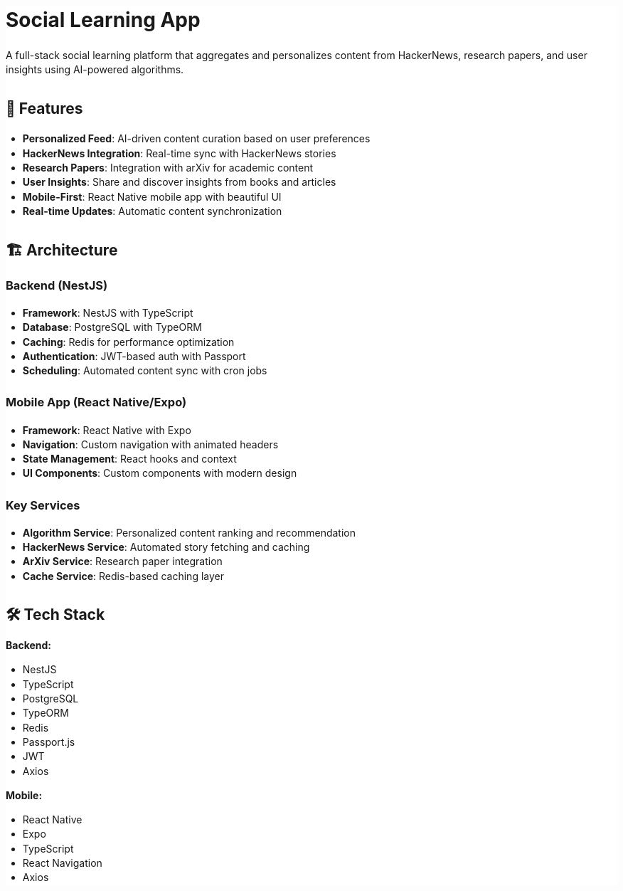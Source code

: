 # Social Learning App

A full-stack social learning platform that aggregates and personalizes content from HackerNews, research papers, and user insights using AI-powered algorithms.

## 🚀 Features

- **Personalized Feed**: AI-driven content curation based on user preferences
- **HackerNews Integration**: Real-time sync with HackerNews stories
- **Research Papers**: Integration with arXiv for academic content
- **User Insights**: Share and discover insights from books and articles
- **Mobile-First**: React Native mobile app with beautiful UI
- **Real-time Updates**: Automatic content synchronization

## 🏗️ Architecture

### Backend (NestJS)
- **Framework**: NestJS with TypeScript
- **Database**: PostgreSQL with TypeORM
- **Caching**: Redis for performance optimization
- **Authentication**: JWT-based auth with Passport
- **Scheduling**: Automated content sync with cron jobs

### Mobile App (React Native/Expo)
- **Framework**: React Native with Expo
- **Navigation**: Custom navigation with animated headers
- **State Management**: React hooks and context
- **UI Components**: Custom components with modern design

### Key Services
- **Algorithm Service**: Personalized content ranking and recommendation
- **HackerNews Service**: Automated story fetching and caching
- **ArXiv Service**: Research paper integration
- **Cache Service**: Redis-based caching layer

## 🛠️ Tech Stack

**Backend:**
- NestJS
- TypeScript
- PostgreSQL
- TypeORM
- Redis
- Passport.js
- JWT
- Axios

**Mobile:**
- React Native
- Expo
- TypeScript
- React Navigation
- Axios
